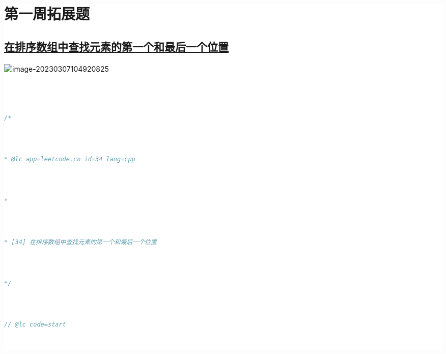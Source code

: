  

 

 

 

 

 

 

 

 

 

 

#

 

 

 

# 第一周拓展题

 

 

 

## [在排序数组中查找元素的第一个和最后一个位置](https://leetcode.cn/problems/find-first-and-last-position-of-element-in-sorted-array/description/)

 

 

 

![image-20230307104920825](https://ayu-990121-1302263000.cos.ap-nanjing.myqcloud.com/makedown/image-20230307104920825.png)

 

 

 

```cpp

 

/*

 

* @lc app=leetcode.cn id=34 lang=cpp

 

*

 

* [34] 在排序数组中查找元素的第一个和最后一个位置

 

*/

 

// @lc code=start

 
```